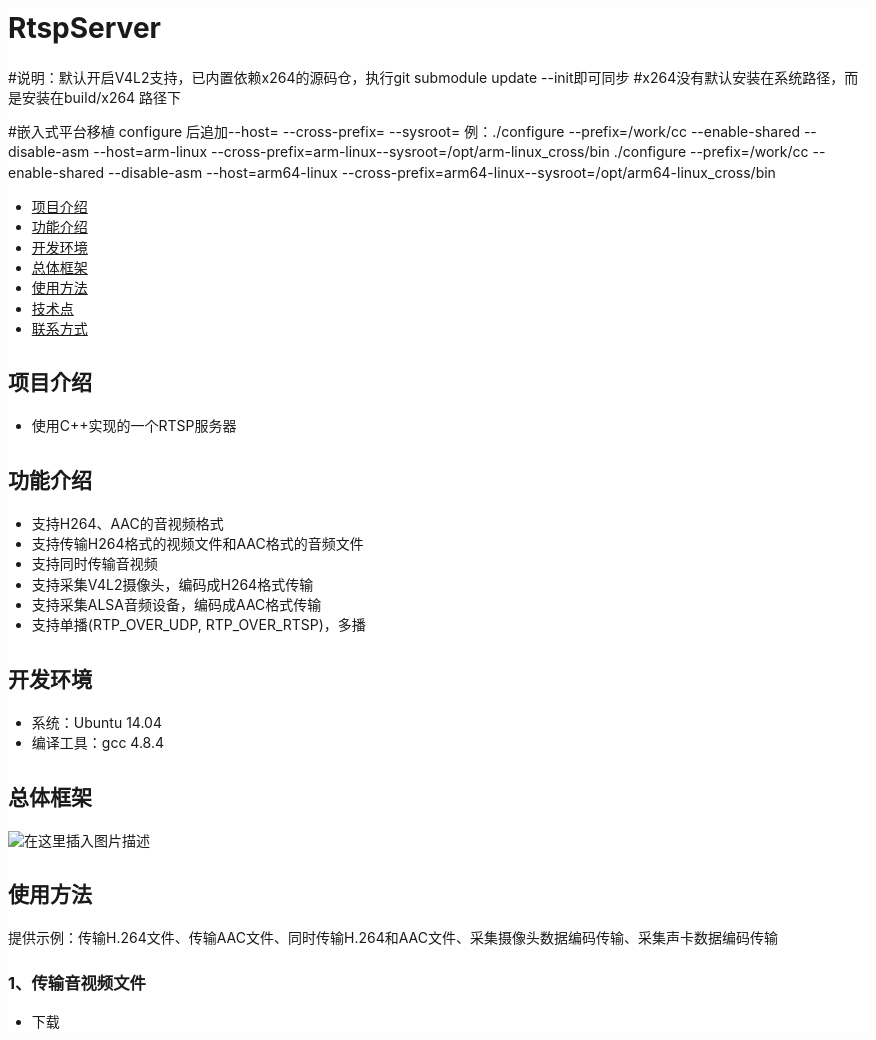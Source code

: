# RtspServer

#说明：默认开启V4L2支持，已内置依赖x264的源码仓，执行git submodule update --init即可同步
#x264没有默认安装在系统路径，而是安装在build/x264 路径下

#嵌入式平台移植
configure 后追加--host= --cross-prefix= --sysroot=
例：./configure --prefix=/work/cc --enable-shared --disable-asm --host=arm-linux --cross-prefix=arm-linux--sysroot=/opt/arm-linux_cross/bin
./configure --prefix=/work/cc --enable-shared --disable-asm --host=arm64-linux --cross-prefix=arm64-linux--sysroot=/opt/arm64-linux_cross/bin

- [项目介绍](#项目介绍)
- [功能介绍](#项目介绍)
- [开发环境](#开发环境)
- [总体框架](#总体框架)
- [使用方法](#使用方法)
- [技术点](#技术点)
- [联系方式](#联系方式)

## 项目介绍

- 使用C++实现的一个RTSP服务器

## 功能介绍

- 支持H264、AAC的音视频格式
- 支持传输H264格式的视频文件和AAC格式的音频文件
- 支持同时传输音视频
- 支持采集V4L2摄像头，编码成H264格式传输
- 支持采集ALSA音频设备，编码成AAC格式传输
- 支持单播(RTP_OVER_UDP, RTP_OVER_RTSP)，多播

## 开发环境

- 系统：Ubuntu 14.04
- 编译工具：gcc 4.8.4

## 总体框架

![在这里插入图片描述](./pic/frame.png)

## 使用方法

提供示例：传输H.264文件、传输AAC文件、同时传输H.264和AAC文件、采集摄像头数据编码传输、采集声卡数据编码传输

### 1、传输音视频文件

- 下载
